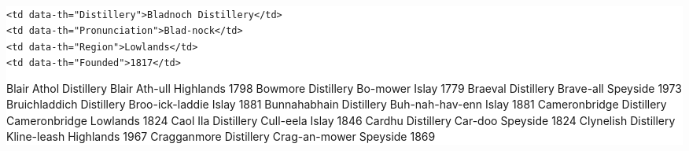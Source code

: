     <td data-th="Distillery">Bladnoch Distillery</td>
    <td data-th="Pronunciation">Blad-nock</td>
    <td data-th="Region">Lowlands</td>
    <td data-th="Founded">1817</td>
  </tr>
  <tr>
    <td data-th="Distillery">Blair Athol Distillery</td>
    <td data-th="Pronunciation">Blair Ath-ull</td>
    <td data-th="Region">Highlands</td>
    <td data-th="Founded">1798</td>
  </tr>
  <tr>
    <td data-th="Distillery">Bowmore Distillery</td>
    <td data-th="Pronunciation">Bo-mower</td>
    <td data-th="Region">Islay</td>
    <td data-th="Founded">1779</td>
  </tr>
  <tr>
    <td data-th="Distillery">Braeval Distillery</td>
    <td data-th="Pronunciation">Brave-all</td>
    <td data-th="Region">Speyside</td>
    <td data-th="Founded">1973</td>
  </tr>
  <tr>
    <td data-th="Distillery">Bruichladdich Distillery</td>
    <td data-th="Pronunciation">Broo-ick-laddie</td>
    <td data-th="Region">Islay</td>
    <td data-th="Founded">1881</td>
  </tr>
  <tr>
    <td data-th="Distillery">Bunnahabhain Distillery</td>
    <td data-th="Pronunciation">Buh-nah-hav-enn</td>
    <td data-th="Region">Islay</td>
    <td data-th="Founded">1881</td>
  </tr>
  <tr>
    <td data-th="Distillery">Cameronbridge Distillery</td>
    <td data-th="Pronunciation">Cameronbridge</td>
    <td data-th="Region">Lowlands</td>
    <td data-th="Founded">1824</td>
  </tr>
  <tr>
    <td data-th="Distillery">Caol Ila Distillery</td>
    <td data-th="Pronunciation">Cull-eela</td>
    <td data-th="Region">Islay</td>
    <td data-th="Founded">1846</td>
  </tr>
  <tr>
    <td data-th="Distillery">Cardhu Distillery</td>
    <td data-th="Pronunciation">Car-doo</td>
    <td data-th="Region">Speyside</td>
    <td data-th="Founded">1824</td>
  </tr>
  <tr>
    <td data-th="Distillery">Clynelish Distillery</td>
    <td data-th="Pronunciation">Kline-leash</td>
    <td data-th="Region">Highlands</td>
    <td data-th="Founded">1967</td>
  </tr>
  <tr>
    <td data-th="Distillery">Cragganmore Distillery</td>
    <td data-th="Pronunciation">Crag-an-mower</td>
    <td data-th="Region">Speyside</td>
    <td data-th="Founded">1869</td>